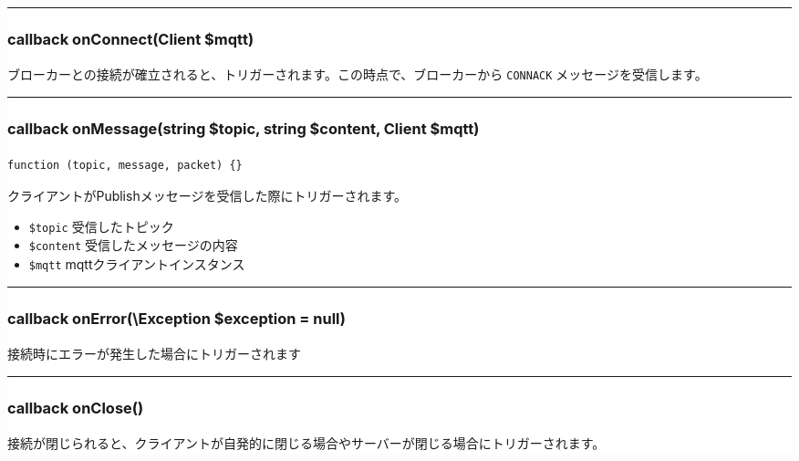 -------------------------------------------------------

<a name="onConnect"></a>
### callback onConnect(Client $mqtt)
ブローカーとの接続が確立されると、トリガーされます。この時点で、ブローカーから `CONNACK` メッセージを受信します。

-------------------------------------------------------

<a name="onMessage"></a>
### callback onMessage(string $topic, string $content, Client $mqtt)
`function (topic, message, packet) {}`

クライアントがPublishメッセージを受信した際にトリガーされます。
* `$topic` 受信したトピック
* `$content` 受信したメッセージの内容
* `$mqtt` mqttクライアントインスタンス

-------------------------------------------------------

<a name="onError"></a>
### callback onError(\Exception $exception = null)
接続時にエラーが発生した場合にトリガーされます

-------------------------------------------------------

<a name="onClose"></a>
### callback onClose()
接続が閉じられると、クライアントが自発的に閉じる場合やサーバーが閉じる場合にトリガーされます。
